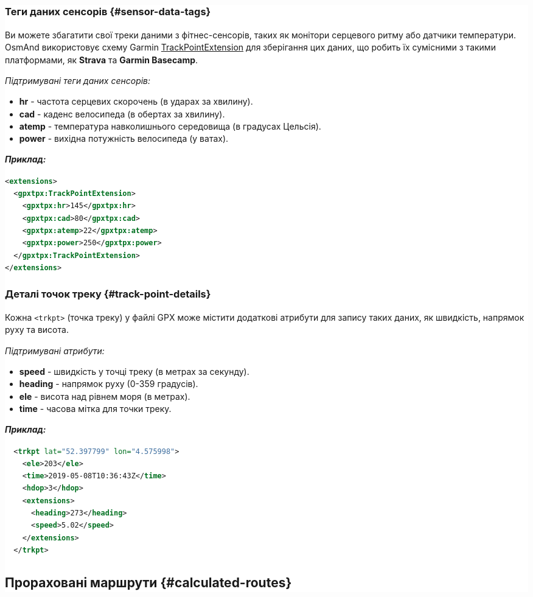### Теги даних сенсорів {#sensor-data-tags}

Ви можете збагатити свої треки даними з фітнес-сенсорів, таких як монітори серцевого ритму або датчики температури. OsmAnd використовує схему Garmin [TrackPointExtension](https://www8.garmin.com/xmlschemas/TrackPointExtensionv1.xsd) для зберігання цих даних, що робить їх сумісними з такими платформами, як **Strava** та **Garmin Basecamp**.

*Підтримувані теги даних сенсорів:*

- **hr** - частота серцевих скорочень (в ударах за хвилину).
- **cad** - каденс велосипеда (в обертах за хвилину).
- **atemp** - температура навколишнього середовища (в градусах Цельсія).
- **power** - вихідна потужність велосипеда (у ватах).

***Приклад:***

```xml
<extensions>
  <gpxtpx:TrackPointExtension>
    <gpxtpx:hr>145</gpxtpx:hr>
    <gpxtpx:cad>80</gpxtpx:cad>
    <gpxtpx:atemp>22</gpxtpx:atemp>
    <gpxtpx:power>250</gpxtpx:power>
  </gpxtpx:TrackPointExtension>
</extensions>
```

### Деталі точок треку {#track-point-details}

Кожна `<trkpt>` (точка треку) у файлі GPX може містити додаткові атрибути для запису таких даних, як швидкість, напрямок руху та висота.

*Підтримувані атрибути:*

- **speed** - швидкість у точці треку (в метрах за секунду).
- **heading** - напрямок руху (0-359 градусів).
- **ele** - висота над рівнем моря (в метрах).
- **time** - часова мітка для точки треку.

***Приклад:***

```xml
  <trkpt lat="52.397799" lon="4.575998">
    <ele>203</ele>
    <time>2019-05-08T10:36:43Z</time>
    <hdop>3</hdop>
    <extensions>
      <heading>273</heading>
      <speed>5.02</speed>
    </extensions>
  </trkpt>
```



## Прораховані маршрути {#calculated-routes}
